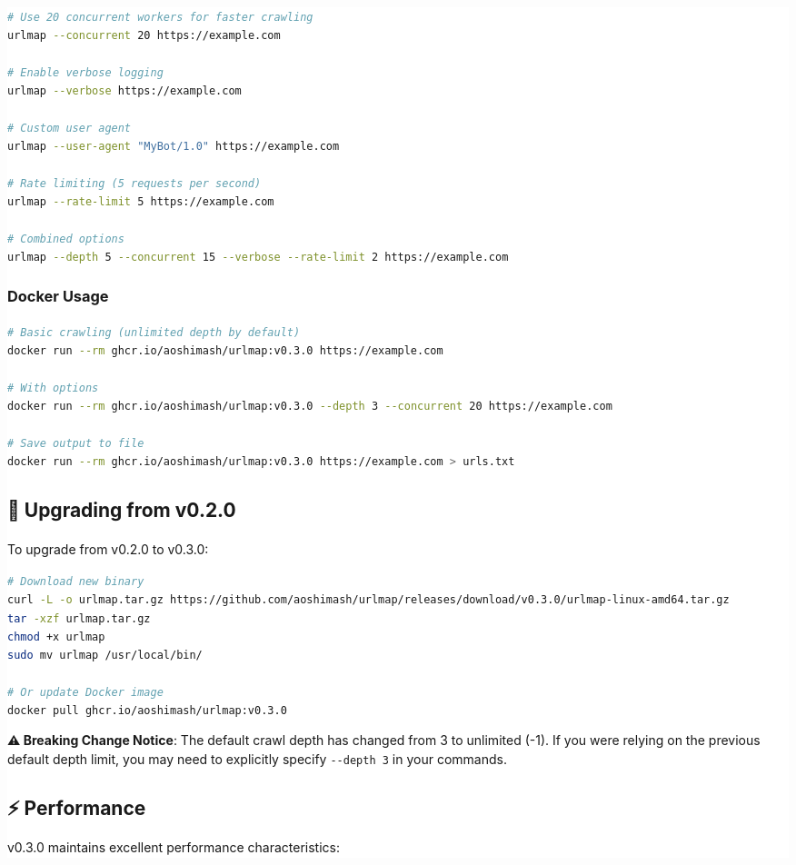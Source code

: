 ```bash
# Use 20 concurrent workers for faster crawling
urlmap --concurrent 20 https://example.com

# Enable verbose logging
urlmap --verbose https://example.com

# Custom user agent
urlmap --user-agent "MyBot/1.0" https://example.com

# Rate limiting (5 requests per second)
urlmap --rate-limit 5 https://example.com

# Combined options
urlmap --depth 5 --concurrent 15 --verbose --rate-limit 2 https://example.com
```

### Docker Usage

```bash
# Basic crawling (unlimited depth by default)
docker run --rm ghcr.io/aoshimash/urlmap:v0.3.0 https://example.com

# With options
docker run --rm ghcr.io/aoshimash/urlmap:v0.3.0 --depth 3 --concurrent 20 https://example.com

# Save output to file
docker run --rm ghcr.io/aoshimash/urlmap:v0.3.0 https://example.com > urls.txt
```

## 🔄 Upgrading from v0.2.0

To upgrade from v0.2.0 to v0.3.0:

```bash
# Download new binary
curl -L -o urlmap.tar.gz https://github.com/aoshimash/urlmap/releases/download/v0.3.0/urlmap-linux-amd64.tar.gz
tar -xzf urlmap.tar.gz
chmod +x urlmap
sudo mv urlmap /usr/local/bin/

# Or update Docker image
docker pull ghcr.io/aoshimash/urlmap:v0.3.0
```

**⚠️ Breaking Change Notice**: The default crawl depth has changed from 3 to unlimited (-1). If you were relying on the previous default depth limit, you may need to explicitly specify `--depth 3` in your commands.

## ⚡ Performance

v0.3.0 maintains excellent performance characteristics:
